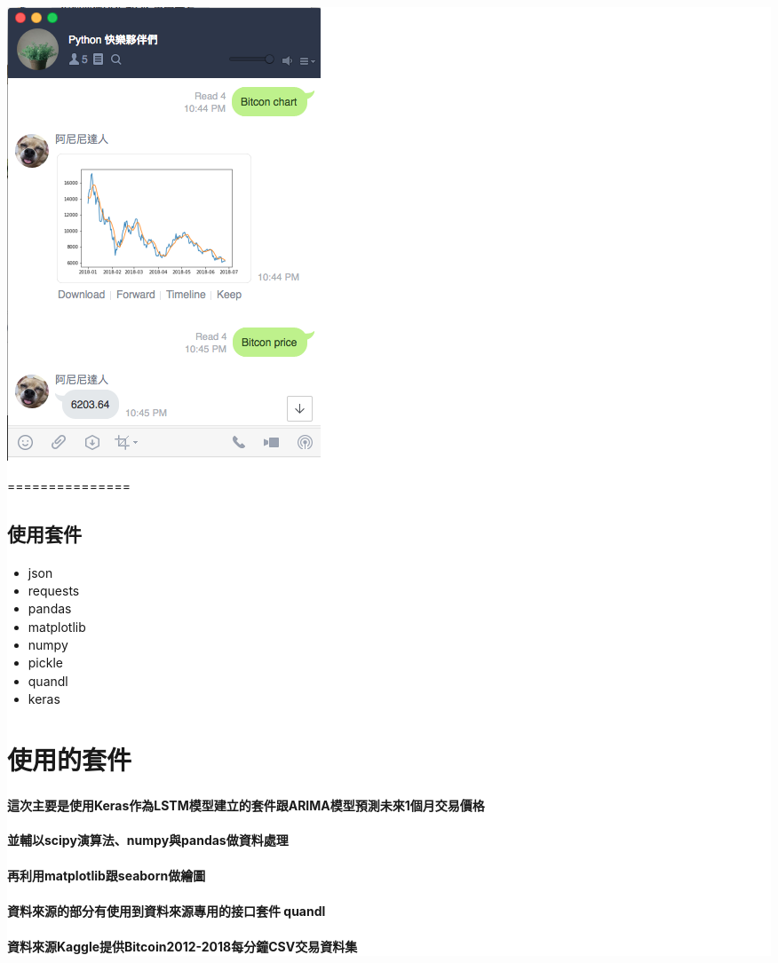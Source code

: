 ![Alt text](LINE5.png)

===============

## 使用套件

  * json
  * requests
  * pandas 
  * matplotlib
  * numpy 
  * pickle
  * quandl
  * keras 
  

# 使用的套件
#### 這次主要是使用Keras作為LSTM模型建立的套件跟ARIMA模型預測未來1個月交易價格
#### 並輔以scipy演算法、numpy與pandas做資料處理
#### 再利用matplotlib跟seaborn做繪圖
#### 資料來源的部分有使用到資料來源專用的接口套件 quandl
#### 資料來源Kaggle提供Bitcoin2012-2018每分鐘CSV交易資料集
